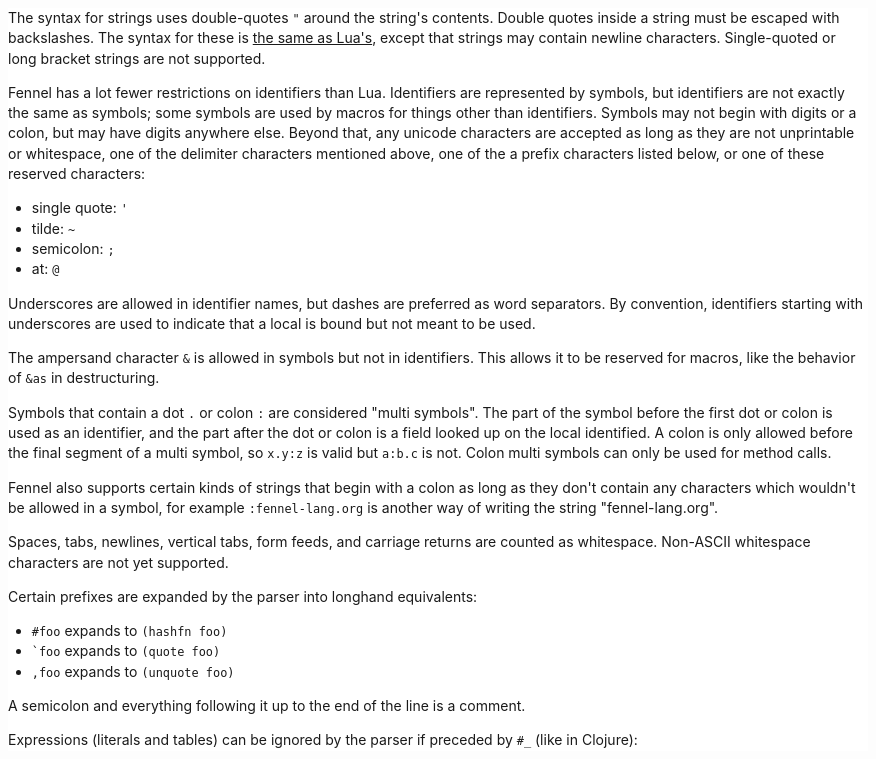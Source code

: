 The syntax for strings uses double-quotes `"` around the
string's contents. Double quotes inside a string must be escaped with
backslashes. The syntax for these is [the same as Lua's][6], except
that strings may contain newline characters. Single-quoted or long
bracket strings are not supported.

Fennel has a lot fewer restrictions on identifiers than Lua.
Identifiers are represented by symbols, but identifiers are not
exactly the same as symbols; some symbols are used by macros for
things other than identifiers. Symbols may not begin with digits or a
colon, but may have digits anywhere else. Beyond that, any unicode characters are
accepted as long as they are not unprintable or whitespace, one of the
delimiter characters mentioned above, one of the a prefix characters
listed below, or one of these reserved characters:

* single quote: `'`
* tilde: `~`
* semicolon: `;`
* at: `@`

Underscores are allowed in identifier names, but dashes are preferred
as word separators. By convention, identifiers starting with
underscores are used to indicate that a local is bound but not meant
to be used.

The ampersand character `&` is allowed in symbols but not in
identifiers. This allows it to be reserved for macros, like the
behavior of `&as` in destructuring.

Symbols that contain a dot `.` or colon `:` are considered
"multi symbols". The part of the symbol before the first dot or colon is
used as an identifier, and the part after the dot or colon is a field
looked up on the local identified. A colon is only allowed before the
final segment of a multi symbol, so `x.y:z` is valid but `a:b.c` is
not. Colon multi symbols can only be used for method calls.

Fennel also supports certain kinds of strings that begin with a colon
as long as they don't contain any characters which wouldn't be allowed
in a symbol, for example `:fennel-lang.org` is another way of writing
the string "fennel-lang.org".

Spaces, tabs, newlines, vertical tabs, form feeds, and carriage
returns are counted as whitespace. Non-ASCII whitespace characters are
not yet supported.

Certain prefixes are expanded by the parser into longhand equivalents:

* `#foo` expands to `(hashfn foo)`
* `` `foo ``   expands to `(quote foo)`
* `,foo` expands to `(unquote foo)`

A semicolon and everything following it up to the end of the line is a
comment.

Expressions (literals and tables) can be ignored by the parser if preceded by `#_` (like in Clojure):


[1]: https://www.lua.org/manual/5.1/
[2]: https://gist.github.com/nimaai/2f98cc421c9a51930e16#variable-capture
[3]: https://fennel-lang.org/lua-primer
[4]: https://www.lua.org/pil/7.1.html
[5]: https://www.lua.org/pil/8.1.html
[6]: https://www.lua.org/manual/5.4/manual.html#3.1
[7]: https://fennel-lang.org/tutorial
[8]: https://fennel-lang.org/see